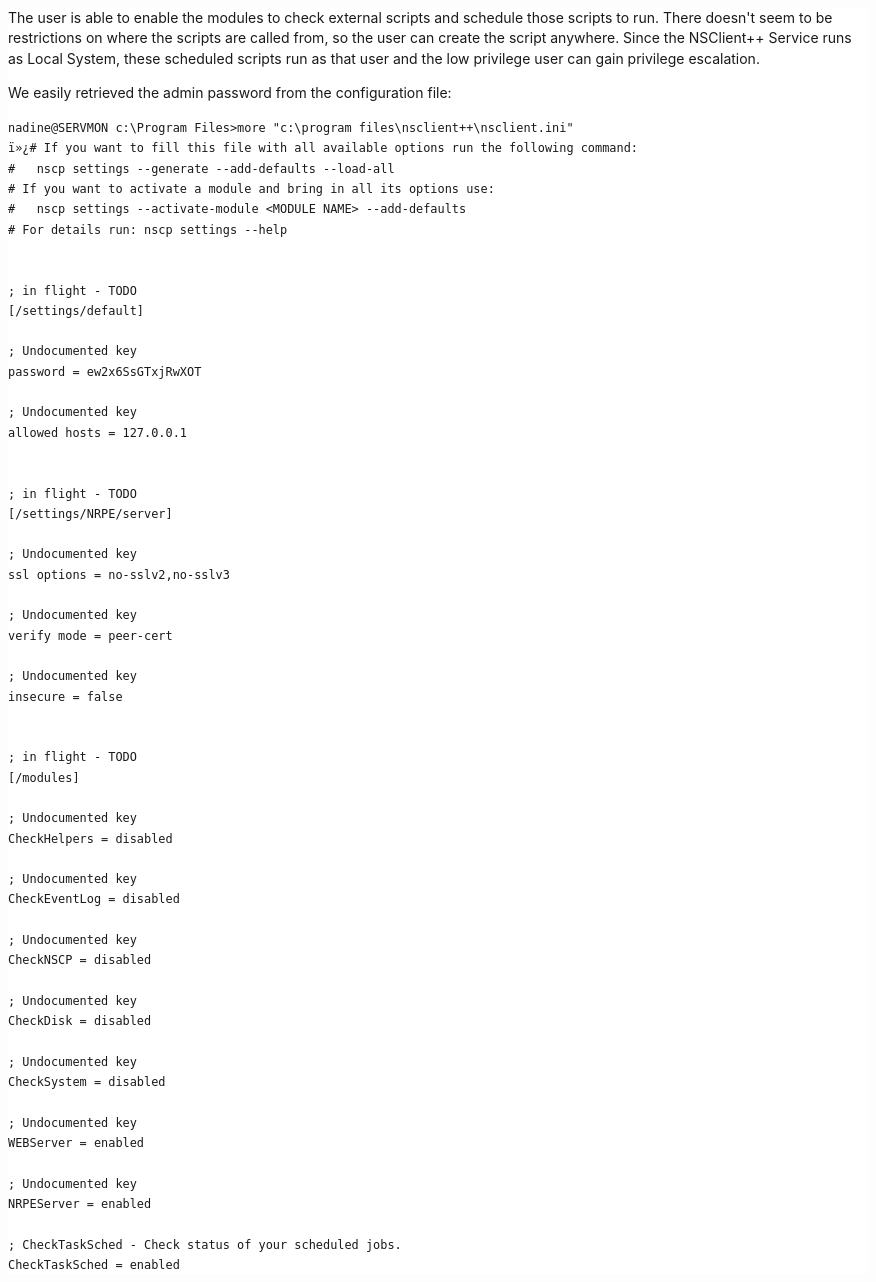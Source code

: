 The user is able to enable the modules to check external scripts and schedule those scripts to run.  There doesn't seem to be restrictions on where the scripts are called from, so the user can create the script anywhere.  Since the NSClient++ Service runs as Local System, these scheduled scripts run as that user and the low privilege user can gain privilege escalation.

We easily retrieved the admin password from the configuration file:

```
nadine@SERVMON c:\Program Files>more "c:\program files\nsclient++\nsclient.ini"
ï»¿# If you want to fill this file with all available options run the following command:
#   nscp settings --generate --add-defaults --load-all
# If you want to activate a module and bring in all its options use:
#   nscp settings --activate-module <MODULE NAME> --add-defaults
# For details run: nscp settings --help


; in flight - TODO
[/settings/default]

; Undocumented key
password = ew2x6SsGTxjRwXOT
 
; Undocumented key
allowed hosts = 127.0.0.1
 
 
; in flight - TODO
[/settings/NRPE/server]

; Undocumented key
ssl options = no-sslv2,no-sslv3

; Undocumented key
verify mode = peer-cert

; Undocumented key
insecure = false


; in flight - TODO
[/modules]

; Undocumented key
CheckHelpers = disabled

; Undocumented key
CheckEventLog = disabled

; Undocumented key
CheckNSCP = disabled

; Undocumented key
CheckDisk = disabled

; Undocumented key
CheckSystem = disabled

; Undocumented key
WEBServer = enabled

; Undocumented key
NRPEServer = enabled

; CheckTaskSched - Check status of your scheduled jobs.
CheckTaskSched = enabled
```